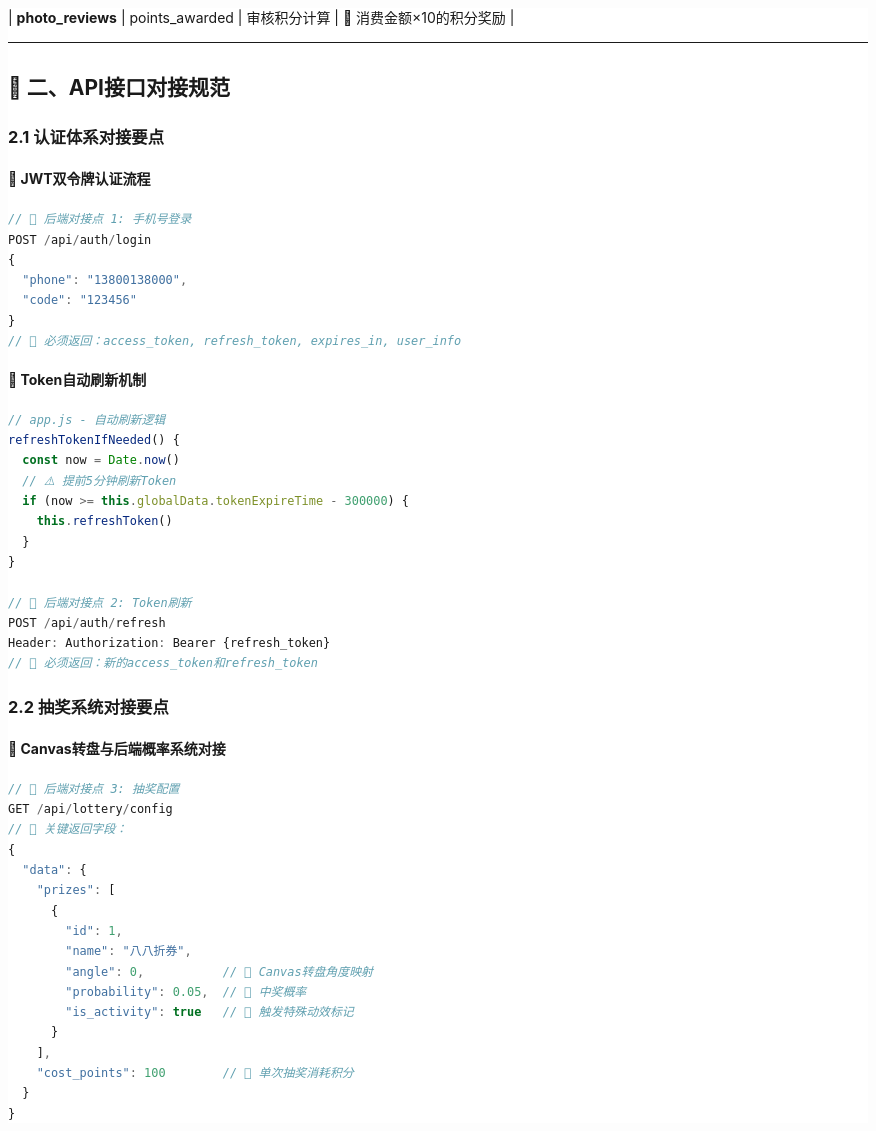 | **photo_reviews** | points_awarded | 审核积分计算 | 🔴 消费金额×10的积分奖励 |

---

## 🔌 二、API接口对接规范

### 2.1 认证体系对接要点

#### 🔑 JWT双令牌认证流程
```javascript
// 🔗 后端对接点 1: 手机号登录
POST /api/auth/login
{
  "phone": "13800138000",
  "code": "123456"
}
// 🔴 必须返回：access_token, refresh_token, expires_in, user_info
```

#### 🔄 Token自动刷新机制
```javascript
// app.js - 自动刷新逻辑
refreshTokenIfNeeded() {
  const now = Date.now()
  // ⚠️ 提前5分钟刷新Token
  if (now >= this.globalData.tokenExpireTime - 300000) {
    this.refreshToken()
  }
}

// 🔗 后端对接点 2: Token刷新
POST /api/auth/refresh
Header: Authorization: Bearer {refresh_token}
// 🔴 必须返回：新的access_token和refresh_token
```

### 2.2 抽奖系统对接要点

#### 🎰 Canvas转盘与后端概率系统对接
```javascript
// 🔗 后端对接点 3: 抽奖配置
GET /api/lottery/config
// 🔴 关键返回字段：
{
  "data": {
    "prizes": [
      {
        "id": 1,
        "name": "八八折券",
        "angle": 0,           // 🔴 Canvas转盘角度映射
        "probability": 0.05,  // 🔴 中奖概率
        "is_activity": true   // 🔴 触发特殊动效标记
      }
    ],
    "cost_points": 100        // 🔴 单次抽奖消耗积分
  }
}
```
